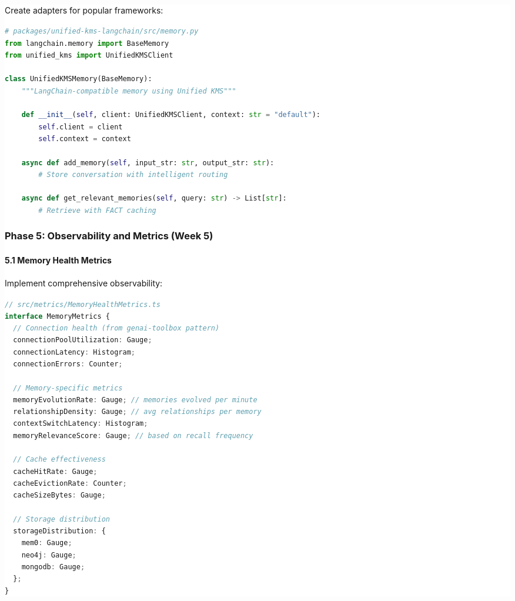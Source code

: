 Create adapters for popular frameworks:

```python
# packages/unified-kms-langchain/src/memory.py
from langchain.memory import BaseMemory
from unified_kms import UnifiedKMSClient

class UnifiedKMSMemory(BaseMemory):
    """LangChain-compatible memory using Unified KMS"""
    
    def __init__(self, client: UnifiedKMSClient, context: str = "default"):
        self.client = client
        self.context = context
    
    async def add_memory(self, input_str: str, output_str: str):
        # Store conversation with intelligent routing
        
    async def get_relevant_memories(self, query: str) -> List[str]:
        # Retrieve with FACT caching
```

### Phase 5: Observability and Metrics (Week 5)

#### 5.1 Memory Health Metrics

Implement comprehensive observability:

```typescript
// src/metrics/MemoryHealthMetrics.ts
interface MemoryMetrics {
  // Connection health (from genai-toolbox pattern)
  connectionPoolUtilization: Gauge;
  connectionLatency: Histogram;
  connectionErrors: Counter;
  
  // Memory-specific metrics
  memoryEvolutionRate: Gauge; // memories evolved per minute
  relationshipDensity: Gauge; // avg relationships per memory
  contextSwitchLatency: Histogram;
  memoryRelevanceScore: Gauge; // based on recall frequency
  
  // Cache effectiveness
  cacheHitRate: Gauge;
  cacheEvictionRate: Counter;
  cacheSizeBytes: Gauge;
  
  // Storage distribution
  storageDistribution: {
    mem0: Gauge;
    neo4j: Gauge;
    mongodb: Gauge;
  };
}
```
